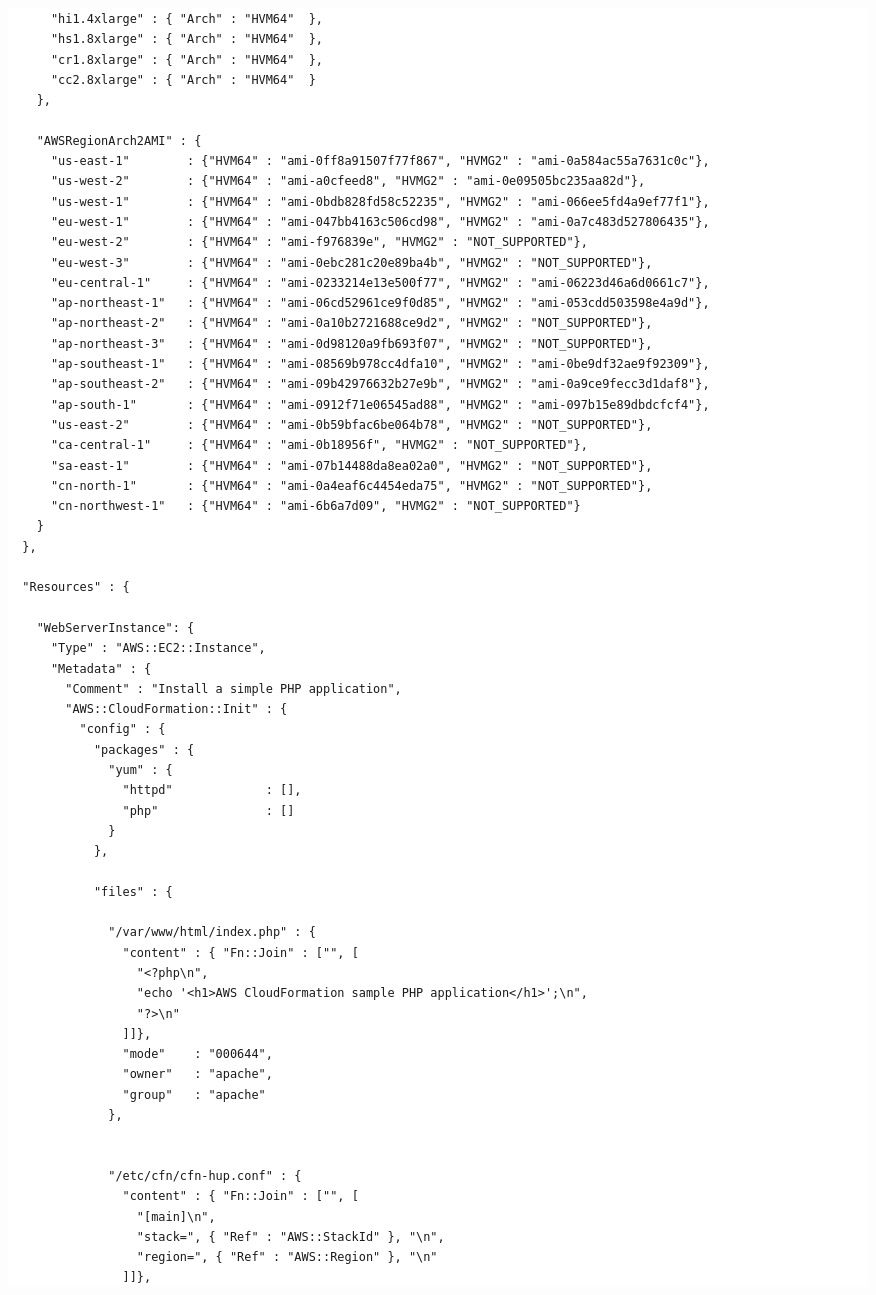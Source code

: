 ```
      "hi1.4xlarge" : { "Arch" : "HVM64"  },
      "hs1.8xlarge" : { "Arch" : "HVM64"  },
      "cr1.8xlarge" : { "Arch" : "HVM64"  },
      "cc2.8xlarge" : { "Arch" : "HVM64"  }
    },

    "AWSRegionArch2AMI" : {
      "us-east-1"        : {"HVM64" : "ami-0ff8a91507f77f867", "HVMG2" : "ami-0a584ac55a7631c0c"},
      "us-west-2"        : {"HVM64" : "ami-a0cfeed8", "HVMG2" : "ami-0e09505bc235aa82d"},
      "us-west-1"        : {"HVM64" : "ami-0bdb828fd58c52235", "HVMG2" : "ami-066ee5fd4a9ef77f1"},
      "eu-west-1"        : {"HVM64" : "ami-047bb4163c506cd98", "HVMG2" : "ami-0a7c483d527806435"},
      "eu-west-2"        : {"HVM64" : "ami-f976839e", "HVMG2" : "NOT_SUPPORTED"},
      "eu-west-3"        : {"HVM64" : "ami-0ebc281c20e89ba4b", "HVMG2" : "NOT_SUPPORTED"},
      "eu-central-1"     : {"HVM64" : "ami-0233214e13e500f77", "HVMG2" : "ami-06223d46a6d0661c7"},
      "ap-northeast-1"   : {"HVM64" : "ami-06cd52961ce9f0d85", "HVMG2" : "ami-053cdd503598e4a9d"},
      "ap-northeast-2"   : {"HVM64" : "ami-0a10b2721688ce9d2", "HVMG2" : "NOT_SUPPORTED"},
      "ap-northeast-3"   : {"HVM64" : "ami-0d98120a9fb693f07", "HVMG2" : "NOT_SUPPORTED"},
      "ap-southeast-1"   : {"HVM64" : "ami-08569b978cc4dfa10", "HVMG2" : "ami-0be9df32ae9f92309"},
      "ap-southeast-2"   : {"HVM64" : "ami-09b42976632b27e9b", "HVMG2" : "ami-0a9ce9fecc3d1daf8"},
      "ap-south-1"       : {"HVM64" : "ami-0912f71e06545ad88", "HVMG2" : "ami-097b15e89dbdcfcf4"},
      "us-east-2"        : {"HVM64" : "ami-0b59bfac6be064b78", "HVMG2" : "NOT_SUPPORTED"},
      "ca-central-1"     : {"HVM64" : "ami-0b18956f", "HVMG2" : "NOT_SUPPORTED"},
      "sa-east-1"        : {"HVM64" : "ami-07b14488da8ea02a0", "HVMG2" : "NOT_SUPPORTED"},
      "cn-north-1"       : {"HVM64" : "ami-0a4eaf6c4454eda75", "HVMG2" : "NOT_SUPPORTED"},
      "cn-northwest-1"   : {"HVM64" : "ami-6b6a7d09", "HVMG2" : "NOT_SUPPORTED"}
    }
  },
    
  "Resources" : {   

    "WebServerInstance": {  
      "Type" : "AWS::EC2::Instance",
      "Metadata" : {
        "Comment" : "Install a simple PHP application",
        "AWS::CloudFormation::Init" : {
          "config" : {
            "packages" : {
              "yum" : {
                "httpd"             : [],
                "php"               : []
              }
            },

            "files" : {

              "/var/www/html/index.php" : {
                "content" : { "Fn::Join" : ["", [
                  "<?php\n",
                  "echo '<h1>AWS CloudFormation sample PHP application</h1>';\n",
                  "?>\n"
                ]]},
                "mode"    : "000644",
                "owner"   : "apache",
                "group"   : "apache"
              },


              "/etc/cfn/cfn-hup.conf" : {
                "content" : { "Fn::Join" : ["", [
                  "[main]\n",
                  "stack=", { "Ref" : "AWS::StackId" }, "\n",
                  "region=", { "Ref" : "AWS::Region" }, "\n"
                ]]},
```